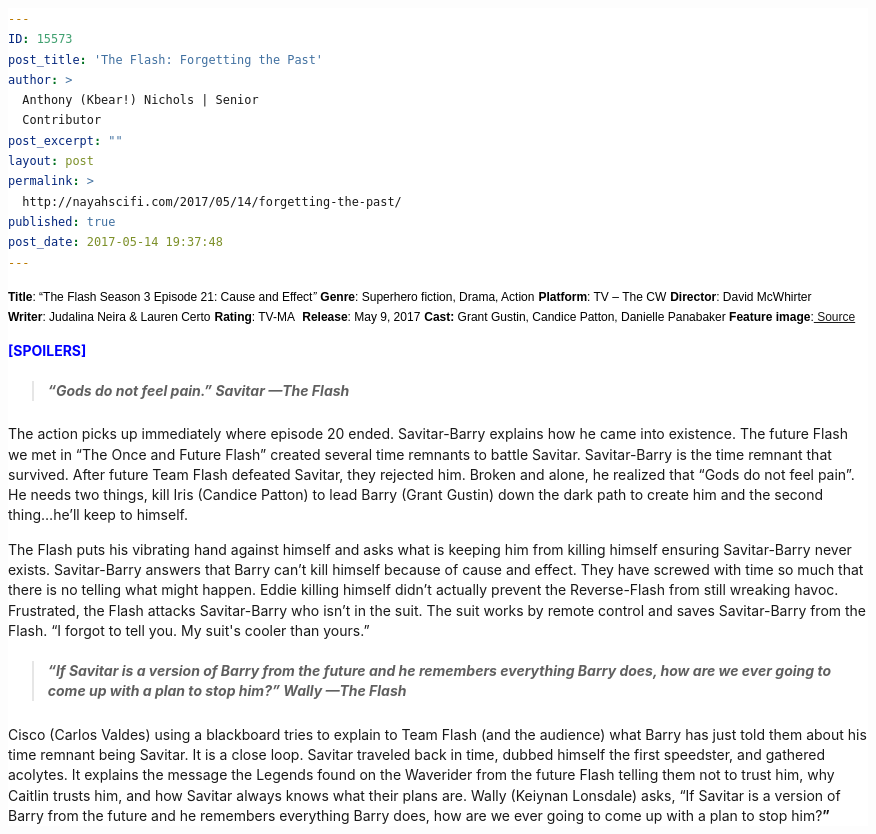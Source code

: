 ```yaml
---
ID: 15573
post_title: 'The Flash: Forgetting the Past'
author: >
  Anthony (Kbear!) Nichols | Senior
  Contributor
post_excerpt: ""
layout: post
permalink: >
  http://nayahscifi.com/2017/05/14/forgetting-the-past/
published: true
post_date: 2017-05-14 19:37:48
---
```

<span style="font-size: 12px; font-family: arial, helvetica, sans-serif; color: #000000;"><strong>Title</strong>: “The Flash Season 3 Episode 21: Cause and Effect<em>”</em></span>
<span style="font-size: 12px; font-family: arial, helvetica, sans-serif; color: #000000;"><strong>Genre</strong>: Superhero fiction, Drama, Action</span>
<span style="font-size: 12px; font-family: arial, helvetica, sans-serif; color: #000000;"><strong>Platform</strong>: TV – The CW</span>
<span style="font-size: 12px; font-family: arial, helvetica, sans-serif; color: #000000;"><strong>Director</strong>: David McWhirter</span>
<span style="font-size: 12px; font-family: arial, helvetica, sans-serif; color: #000000;"><strong>Writer</strong>: Judalina Neira &amp; Lauren Certo</span>
<span style="font-size: 12px; font-family: arial, helvetica, sans-serif; color: #000000;"><strong>Rating</strong>: TV-MA </span>
<span style="font-size: 12px; font-family: arial, helvetica, sans-serif; color: #000000;"><strong>Release</strong>: May 9, 2017</span>
<span style="font-size: 12px; font-family: arial, helvetica, sans-serif; color: #000000;"><strong>Cast: </strong>Grant Gustin, Candice Patton, Danielle Panabaker
<strong>Feature image</strong>:<a href="http://www.cwtv.com/shows/the-flash/photos/3-321/02555400892"> Source</a></span>

<span style="color: #0000ff;"><strong>[SPOILERS]</strong></span>
<blockquote>
<h5>“Gods do not feel pain.” Savitar —The Flash</h5>
</blockquote>
The action picks up immediately where episode 20 ended. Savitar-Barry explains how he came into existence. The future Flash we met in “The Once and Future Flash” created several time remnants to battle Savitar. Savitar-Barry is the time remnant that survived. After future Team Flash defeated Savitar, they rejected him. Broken and alone, he realized that “Gods do not feel pain”. He needs two things, kill Iris (Candice Patton) to lead Barry (Grant Gustin) down the dark path to create him and the second thing…he’ll keep to himself.

The Flash puts his vibrating hand against himself and asks what is keeping him from killing himself ensuring Savitar-Barry never exists. Savitar-Barry answers that Barry can’t kill himself because of cause and effect. They have screwed with time so much that there is no telling what might happen. Eddie killing himself didn’t actually prevent the Reverse-Flash from still wreaking havoc. Frustrated, the Flash attacks Savitar-Barry who isn’t in the suit. The suit works by remote control and saves Savitar-Barry from the Flash. “I forgot to tell you. My suit's cooler than yours.”
<blockquote>
<h5>“If Savitar is a version of Barry from the future and he remembers everything Barry does, how are we ever going to come up with a plan to stop him?” Wally —The Flash</h5>
</blockquote>
Cisco (Carlos Valdes) using a blackboard tries to explain to Team Flash (and the audience) what Barry has just told them about his time remnant being Savitar. It is a close loop. Savitar traveled back in time, dubbed himself the first speedster, and gathered acolytes. It explains the message the Legends found on the Waverider from the future Flash telling them not to trust him, why Caitlin trusts him, and how Savitar always knows what their plans are. Wally (Keiynan Lonsdale) asks, “If Savitar is a version of Barry from the future and he remembers everything Barry does, how are we ever going to come up with a plan to stop him?<strong>”</strong>
